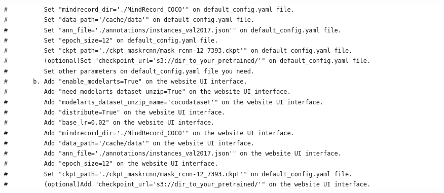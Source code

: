     #          Set "mindrecord_dir='./MindRecord_COCO'" on default_config.yaml file.
    #          Set "data_path='/cache/data'" on default_config.yaml file.
    #          Set "ann_file='./annotations/instances_val2017.json'" on default_config.yaml file.
    #          Set "epoch_size=12" on default_config.yaml file.
    #          Set "ckpt_path='./ckpt_maskrcnn/mask_rcnn-12_7393.ckpt'" on default_config.yaml file.
    #          (optional)Set "checkpoint_url='s3://dir_to_your_pretrained/'" on default_config.yaml file.
    #          Set other parameters on default_config.yaml file you need.
    #       b. Add "enable_modelarts=True" on the website UI interface.
    #          Add "need_modelarts_dataset_unzip=True" on the website UI interface.
    #          Add "modelarts_dataset_unzip_name='cocodataset'" on the website UI interface.
    #          Add "distribute=True" on the website UI interface.
    #          Add "base_lr=0.02" on the website UI interface.
    #          Add "mindrecord_dir='./MindRecord_COCO'" on the website UI interface.
    #          Add "data_path='/cache/data'" on the website UI interface.
    #          Add "ann_file='./annotations/instances_val2017.json'" on the website UI interface.
    #          Add "epoch_size=12" on the website UI interface.
    #          Set "ckpt_path='./ckpt_maskrcnn/mask_rcnn-12_7393.ckpt'" on default_config.yaml file.
    #          (optional)Add "checkpoint_url='s3://dir_to_your_pretrained/'" on the website UI interface.